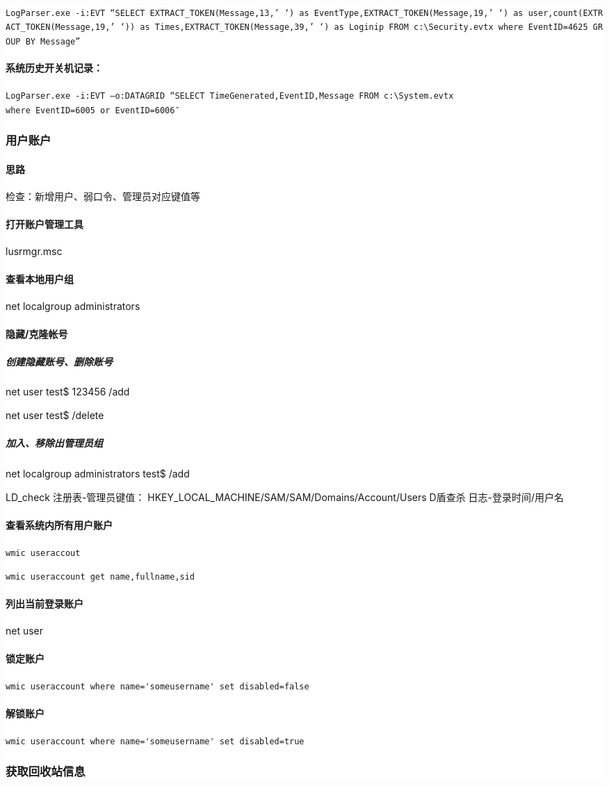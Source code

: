 ```
LogParser.exe -i:EVT “SELECT EXTRACT_TOKEN(Message,13,’ ‘) as EventType,EXTRACT_TOKEN(Message,19,’ ‘) as user,count(EXTRACT_TOKEN(Message,19,’ ‘)) as Times,EXTRACT_TOKEN(Message,39,’ ‘) as Loginip FROM c:\Security.evtx where EventID=4625 GROUP BY Message”
```
#### 系统历史开关机记录：
```
LogParser.exe -i:EVT –o:DATAGRID “SELECT TimeGenerated,EventID,Message FROM c:\System.evtx
where EventID=6005 or EventID=6006″
```

### 用户账户
#### 思路

检查：新增用户、弱口令、管理员对应键值等

#### 打开账户管理工具
lusrmgr.msc 
#### 查看本地用户组 
net localgroup administrators

#### 隐藏/克隆帐号
##### 创建隐藏账号、删除账号

net user test$ 123456 /add

net user test$ /delete

##### 加入、移除出管理员组
net localgroup administrators test$ /add



LD_check
注册表-管理员键值：
HKEY_LOCAL_MACHINE/SAM/SAM/Domains/Account/Users
D盾查杀
日志-登录时间/用户名

#### 查看系统内所有用户账户
`wmic useraccout`

`wmic useraccount get name,fullname,sid`
#### 列出当前登录账户
net user 
#### 锁定账户

`wmic useraccount where name='someusername' set disabled=false`

#### 解锁账户
`wmic useraccount where name='someusername' set disabled=true`

### 获取回收站信息
